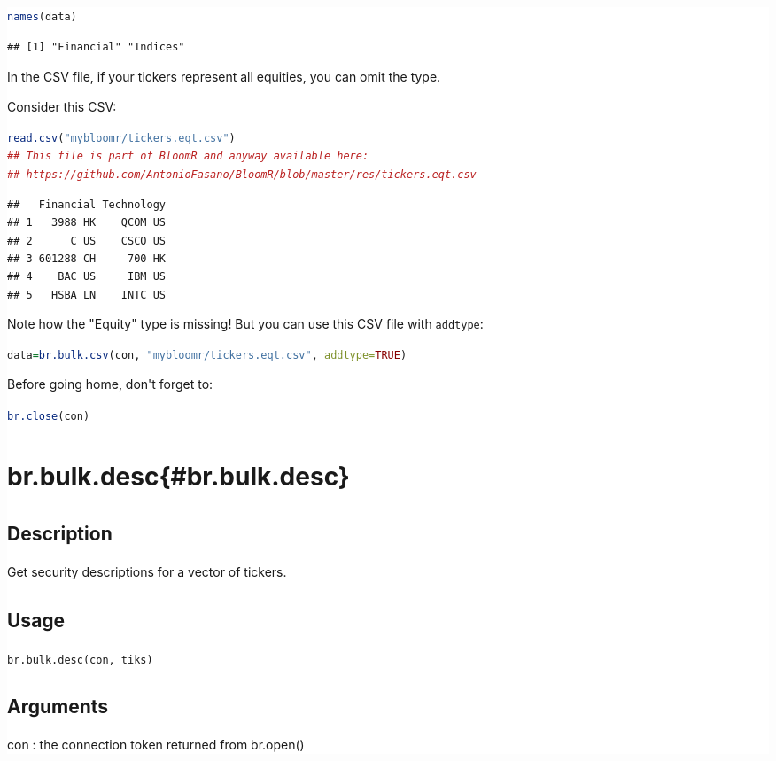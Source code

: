 
```r
names(data)
```

```
## [1] "Financial" "Indices"
```
 
In the CSV file, if your tickers represent all equities, you can omit the type.   

Consider this CSV:


```r
read.csv("mybloomr/tickers.eqt.csv")
## This file is part of BloomR and anyway available here:
## https://github.com/AntonioFasano/BloomR/blob/master/res/tickers.eqt.csv
```


```
##   Financial Technology
## 1   3988 HK    QCOM US
## 2      C US    CSCO US
## 3 601288 CH     700 HK
## 4    BAC US     IBM US
## 5   HSBA LN    INTC US
```

Note how the "Equity" type is missing! But you can use this CSV file with `addtype`:




```r
data=br.bulk.csv(con, "mybloomr/tickers.eqt.csv", addtype=TRUE)
```

Before going home, don't forget to:


```r
br.close(con)
```


br.bulk.desc{#br.bulk.desc}
===========================

Description
-----------
Get security descriptions for a vector of tickers.

Usage
-----
    br.bulk.desc(con, tiks) 

Arguments
---------
con
:    the connection token returned from br.open()  
